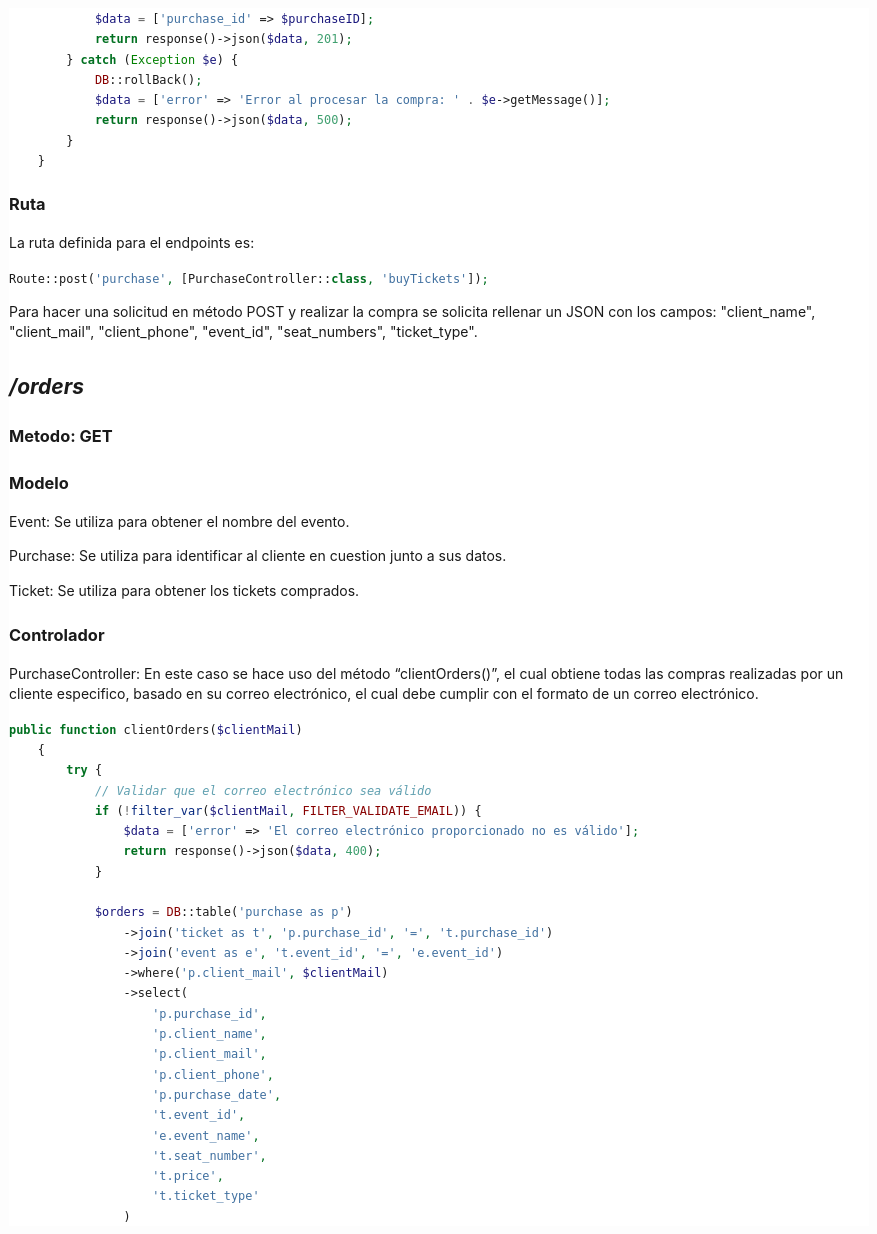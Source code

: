 ```php
            $data = ['purchase_id' => $purchaseID];
            return response()->json($data, 201);
        } catch (Exception $e) {
            DB::rollBack();
            $data = ['error' => 'Error al procesar la compra: ' . $e->getMessage()];
            return response()->json($data, 500);
        }
    }
```

### Ruta

La ruta definida para el endpoints es:

```php
Route::post('purchase', [PurchaseController::class, 'buyTickets']);
```

Para hacer una solicitud en método POST y realizar la compra se solicita rellenar un JSON con los campos: "client_name", "client_mail", "client_phone", "event_id", "seat_numbers", "ticket_type".

## */orders*

### Metodo: GET

### Modelo

Event: Se utiliza para obtener el nombre del evento.

Purchase: Se utiliza para identificar al cliente en cuestion junto a sus datos.

Ticket:  Se utiliza para obtener los tickets comprados.

### Controlador

PurchaseController: En este caso se hace uso del método “clientOrders()”, el cual obtiene todas las compras realizadas por un cliente especifico, basado en su correo electrónico, el cual debe cumplir con el formato de un correo electrónico.

```php
public function clientOrders($clientMail)
    {
        try {
            // Validar que el correo electrónico sea válido
            if (!filter_var($clientMail, FILTER_VALIDATE_EMAIL)) {
                $data = ['error' => 'El correo electrónico proporcionado no es válido'];
                return response()->json($data, 400);
            }
    
            $orders = DB::table('purchase as p')
                ->join('ticket as t', 'p.purchase_id', '=', 't.purchase_id')
                ->join('event as e', 't.event_id', '=', 'e.event_id')
                ->where('p.client_mail', $clientMail)
                ->select(
                    'p.purchase_id',
                    'p.client_name',
                    'p.client_mail',
                    'p.client_phone',
                    'p.purchase_date',
                    't.event_id',
                    'e.event_name',
                    't.seat_number',
                    't.price',
                    't.ticket_type'
                )
```